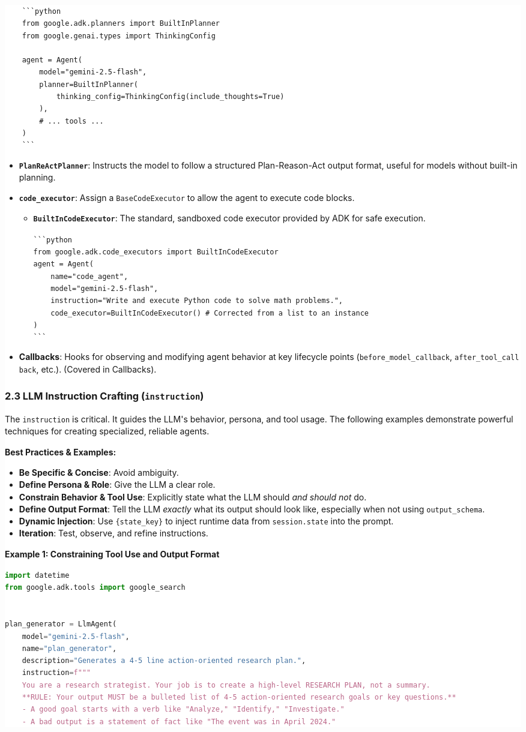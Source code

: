        ```python
        from google.adk.planners import BuiltInPlanner
        from google.genai.types import ThinkingConfig

        agent = Agent(
            model="gemini-2.5-flash",
            planner=BuiltInPlanner(
                thinking_config=ThinkingConfig(include_thoughts=True)
            ),
            # ... tools ...
        )
        ```

  * **`PlanReActPlanner`**: Instructs the model to follow a structured Plan-Reason-Act output format, useful for models without built-in planning.

* **`code_executor`**: Assign a `BaseCodeExecutor` to allow the agent to execute code blocks.
  * **`BuiltInCodeExecutor`**: The standard, sandboxed code executor provided by ADK for safe execution.

        ```python
        from google.adk.code_executors import BuiltInCodeExecutor
        agent = Agent(
            name="code_agent",
            model="gemini-2.5-flash",
            instruction="Write and execute Python code to solve math problems.",
            code_executor=BuiltInCodeExecutor() # Corrected from a list to an instance
        )
        ```

* **Callbacks**: Hooks for observing and modifying agent behavior at key lifecycle points (`before_model_callback`, `after_tool_callback`, etc.). (Covered in Callbacks).

### 2.3 LLM Instruction Crafting (`instruction`)

The `instruction` is critical. It guides the LLM's behavior, persona, and tool usage. The following examples demonstrate powerful techniques for creating specialized, reliable agents.

**Best Practices & Examples:**

* **Be Specific & Concise**: Avoid ambiguity.
* **Define Persona & Role**: Give the LLM a clear role.
* **Constrain Behavior & Tool Use**: Explicitly state what the LLM should *and should not* do.
* **Define Output Format**: Tell the LLM *exactly* what its output should look like, especially when not using `output_schema`.
* **Dynamic Injection**: Use `{state_key}` to inject runtime data from `session.state` into the prompt.
* **Iteration**: Test, observe, and refine instructions.

**Example 1: Constraining Tool Use and Output Format**

```python
import datetime
from google.adk.tools import google_search


plan_generator = LlmAgent(
    model="gemini-2.5-flash",
    name="plan_generator",
    description="Generates a 4-5 line action-oriented research plan.",
    instruction=f"""
    You are a research strategist. Your job is to create a high-level RESEARCH PLAN, not a summary.
    **RULE: Your output MUST be a bulleted list of 4-5 action-oriented research goals or key questions.**
    - A good goal starts with a verb like "Analyze," "Identify," "Investigate."
    - A bad output is a statement of fact like "The event was in April 2024."
```
